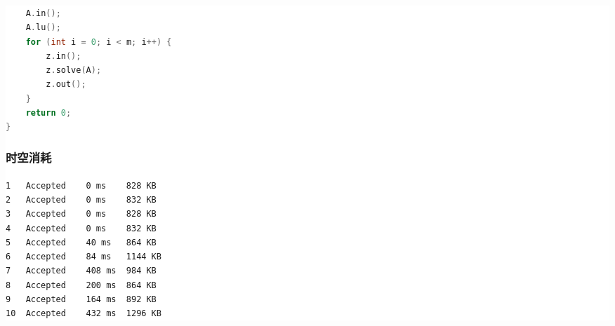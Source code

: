 ```C++
    A.in();
    A.lu();
    for (int i = 0; i < m; i++) {
        z.in();
        z.solve(A);
        z.out();
    }
    return 0;
}
```

### 时空消耗

```
1	Accepted	0 ms	828 KB
2	Accepted	0 ms	832 KB
3	Accepted	0 ms	828 KB
4	Accepted	0 ms	832 KB
5	Accepted	40 ms	864 KB
6	Accepted	84 ms	1144 KB
7	Accepted	408 ms	984 KB
8	Accepted	200 ms	864 KB
9	Accepted	164 ms	892 KB
10	Accepted	432 ms	1296 KB
```

[1]: https://matrixcalc.org/zh-CN/#%7B%7B1,2,3,0,0,0%7D,%7B2,8,11,6,0,0%7D,%7B3,22,36,32,9,0%7D,%7B0,20,67,88,65,12%7D,%7B0,0,49,136,164,110%7D,%7B0,0,0,90,229,263%7D%7D*%7B%7B-2%2e7033%7D,%7B-31%2e2044%7D,%7B22%2e0374%7D,%7B2%2e4385%7D,%7B-19%2e3077%7D,%7B16%7D%7D

[2]: http://nhqks.cnjournals.com/zr/ch/reader/create_pdf.aspx?file_no=20080101&flag=1&journal_id=nhdxxbzr&year_id=2008

[3]: https://blog.csdn.net/wxkhturfun/article/details/125023717

[4]: https://docs.panxuc.com/coursework/daa/ans/2023207/
